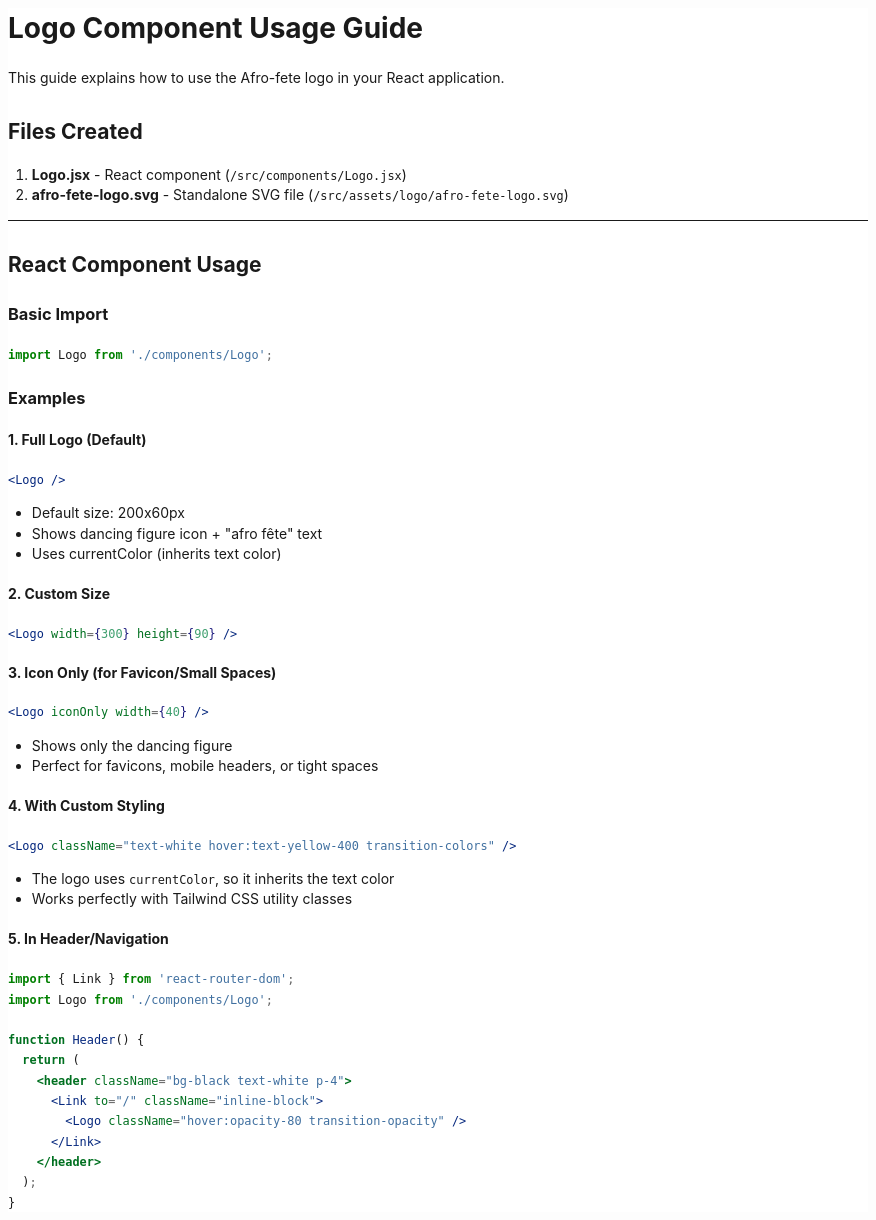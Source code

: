 # Logo Component Usage Guide

This guide explains how to use the Afro-fete logo in your React application.

## Files Created

1. **Logo.jsx** - React component (`/src/components/Logo.jsx`)
2. **afro-fete-logo.svg** - Standalone SVG file (`/src/assets/logo/afro-fete-logo.svg`)

---

## React Component Usage

### Basic Import

```jsx
import Logo from './components/Logo';
```

### Examples

#### 1. Full Logo (Default)
```jsx
<Logo />
```
- Default size: 200x60px
- Shows dancing figure icon + "afro fête" text
- Uses currentColor (inherits text color)

#### 2. Custom Size
```jsx
<Logo width={300} height={90} />
```

#### 3. Icon Only (for Favicon/Small Spaces)
```jsx
<Logo iconOnly width={40} />
```
- Shows only the dancing figure
- Perfect for favicons, mobile headers, or tight spaces

#### 4. With Custom Styling
```jsx
<Logo className="text-white hover:text-yellow-400 transition-colors" />
```
- The logo uses `currentColor`, so it inherits the text color
- Works perfectly with Tailwind CSS utility classes

#### 5. In Header/Navigation
```jsx
import { Link } from 'react-router-dom';
import Logo from './components/Logo';

function Header() {
  return (
    <header className="bg-black text-white p-4">
      <Link to="/" className="inline-block">
        <Logo className="hover:opacity-80 transition-opacity" />
      </Link>
    </header>
  );
}
```
